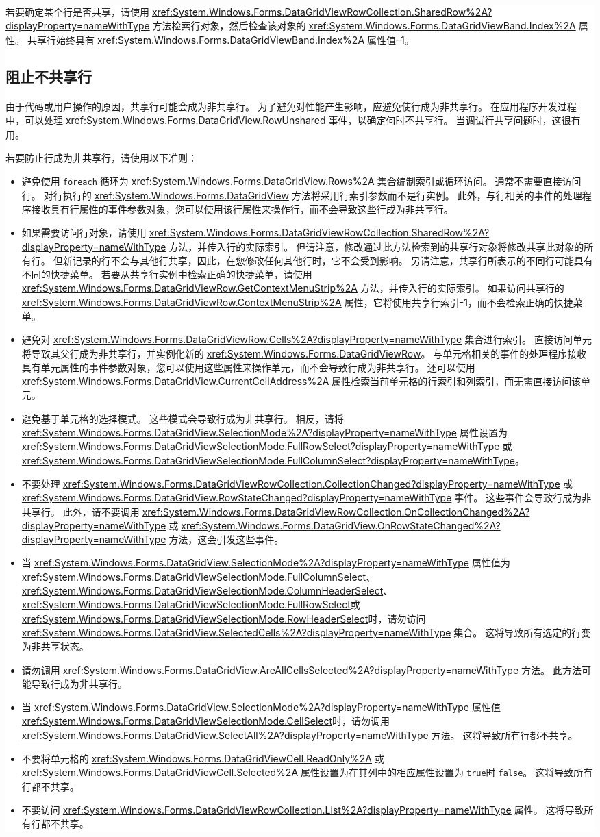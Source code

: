 若要确定某个行是否共享，请使用 <xref:System.Windows.Forms.DataGridViewRowCollection.SharedRow%2A?displayProperty=nameWithType> 方法检索行对象，然后检查该对象的 <xref:System.Windows.Forms.DataGridViewBand.Index%2A> 属性。 共享行始终具有 <xref:System.Windows.Forms.DataGridViewBand.Index%2A> 属性值–1。

## <a name="preventing-rows-from-becoming-unshared"></a>阻止不共享行

由于代码或用户操作的原因，共享行可能会成为非共享行。 为了避免对性能产生影响，应避免使行成为非共享行。 在应用程序开发过程中，可以处理 <xref:System.Windows.Forms.DataGridView.RowUnshared> 事件，以确定何时不共享行。 当调试行共享问题时，这很有用。

若要防止行成为非共享行，请使用以下准则：

- 避免使用 `foreach` 循环为 <xref:System.Windows.Forms.DataGridView.Rows%2A> 集合编制索引或循环访问。 通常不需要直接访问行。 对行执行的 <xref:System.Windows.Forms.DataGridView> 方法将采用行索引参数而不是行实例。 此外，与行相关的事件的处理程序接收具有行属性的事件参数对象，您可以使用该行属性来操作行，而不会导致这些行成为非共享行。

- 如果需要访问行对象，请使用 <xref:System.Windows.Forms.DataGridViewRowCollection.SharedRow%2A?displayProperty=nameWithType> 方法，并传入行的实际索引。 但请注意，修改通过此方法检索到的共享行对象将修改共享此对象的所有行。 但新记录的行不会与其他行共享，因此，在您修改任何其他行时，它不会受到影响。 另请注意，共享行所表示的不同行可能具有不同的快捷菜单。 若要从共享行实例中检索正确的快捷菜单，请使用 <xref:System.Windows.Forms.DataGridViewRow.GetContextMenuStrip%2A> 方法，并传入行的实际索引。 如果访问共享行的 <xref:System.Windows.Forms.DataGridViewRow.ContextMenuStrip%2A> 属性，它将使用共享行索引-1，而不会检索正确的快捷菜单。

- 避免对 <xref:System.Windows.Forms.DataGridViewRow.Cells%2A?displayProperty=nameWithType> 集合进行索引。 直接访问单元将导致其父行成为非共享行，并实例化新的 <xref:System.Windows.Forms.DataGridViewRow>。 与单元格相关的事件的处理程序接收具有单元属性的事件参数对象，您可以使用这些属性来操作单元，而不会导致行成为非共享行。 还可以使用 <xref:System.Windows.Forms.DataGridView.CurrentCellAddress%2A> 属性检索当前单元格的行索引和列索引，而无需直接访问该单元。

- 避免基于单元格的选择模式。 这些模式会导致行成为非共享行。 相反，请将 <xref:System.Windows.Forms.DataGridView.SelectionMode%2A?displayProperty=nameWithType> 属性设置为 <xref:System.Windows.Forms.DataGridViewSelectionMode.FullRowSelect?displayProperty=nameWithType> 或 <xref:System.Windows.Forms.DataGridViewSelectionMode.FullColumnSelect?displayProperty=nameWithType>。

- 不要处理 <xref:System.Windows.Forms.DataGridViewRowCollection.CollectionChanged?displayProperty=nameWithType> 或 <xref:System.Windows.Forms.DataGridView.RowStateChanged?displayProperty=nameWithType> 事件。 这些事件会导致行成为非共享行。 此外，请不要调用 <xref:System.Windows.Forms.DataGridViewRowCollection.OnCollectionChanged%2A?displayProperty=nameWithType> 或 <xref:System.Windows.Forms.DataGridView.OnRowStateChanged%2A?displayProperty=nameWithType> 方法，这会引发这些事件。

- 当 <xref:System.Windows.Forms.DataGridView.SelectionMode%2A?displayProperty=nameWithType> 属性值为 <xref:System.Windows.Forms.DataGridViewSelectionMode.FullColumnSelect>、<xref:System.Windows.Forms.DataGridViewSelectionMode.ColumnHeaderSelect>、<xref:System.Windows.Forms.DataGridViewSelectionMode.FullRowSelect>或 <xref:System.Windows.Forms.DataGridViewSelectionMode.RowHeaderSelect>时，请勿访问 <xref:System.Windows.Forms.DataGridView.SelectedCells%2A?displayProperty=nameWithType> 集合。 这将导致所有选定的行变为非共享状态。

- 请勿调用 <xref:System.Windows.Forms.DataGridView.AreAllCellsSelected%2A?displayProperty=nameWithType> 方法。 此方法可能导致行成为非共享行。

- 当 <xref:System.Windows.Forms.DataGridView.SelectionMode%2A?displayProperty=nameWithType> 属性值 <xref:System.Windows.Forms.DataGridViewSelectionMode.CellSelect>时，请勿调用 <xref:System.Windows.Forms.DataGridView.SelectAll%2A?displayProperty=nameWithType> 方法。 这将导致所有行都不共享。

- 不要将单元格的 <xref:System.Windows.Forms.DataGridViewCell.ReadOnly%2A> 或 <xref:System.Windows.Forms.DataGridViewCell.Selected%2A> 属性设置为在其列中的相应属性设置为 `true`时 `false`。 这将导致所有行都不共享。

- 不要访问 <xref:System.Windows.Forms.DataGridViewRowCollection.List%2A?displayProperty=nameWithType> 属性。 这将导致所有行都不共享。
